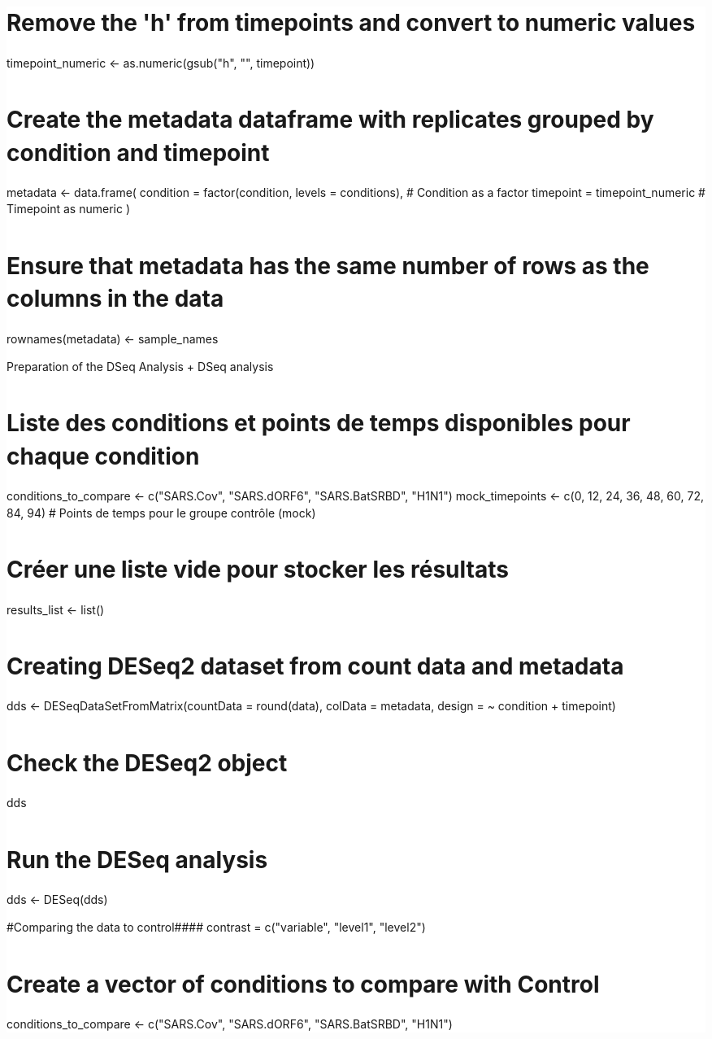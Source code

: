 # Remove the 'h' from timepoints and convert to numeric values
timepoint_numeric <- as.numeric(gsub("h", "", timepoint))

# Create the metadata dataframe with replicates grouped by condition and timepoint
metadata <- data.frame(
  condition = factor(condition, levels = conditions),  # Condition as a factor
  timepoint = timepoint_numeric  # Timepoint as numeric
)

# Ensure that metadata has the same number of rows as the columns in the data
rownames(metadata) <- sample_names

Preparation of the DSeq Analysis + DSeq analysis

# Liste des conditions et points de temps disponibles pour chaque condition
conditions_to_compare <- c("SARS.Cov", "SARS.dORF6", "SARS.BatSRBD", "H1N1")
mock_timepoints <- c(0, 12, 24, 36, 48, 60, 72, 84, 94)  # Points de temps pour le groupe contrôle (mock)

# Créer une liste vide pour stocker les résultats
results_list <- list()

# Creating DESeq2 dataset from count data and metadata
dds <- DESeqDataSetFromMatrix(countData = round(data), colData = metadata, design = ~ condition + timepoint)

# Check the DESeq2 object
dds

# Run the DESeq analysis
dds <- DESeq(dds)

#Comparing the data to control####
contrast = c("variable", "level1", "level2")

# Create a vector of conditions to compare with Control
conditions_to_compare <- c("SARS.Cov", "SARS.dORF6", "SARS.BatSRBD", "H1N1")

